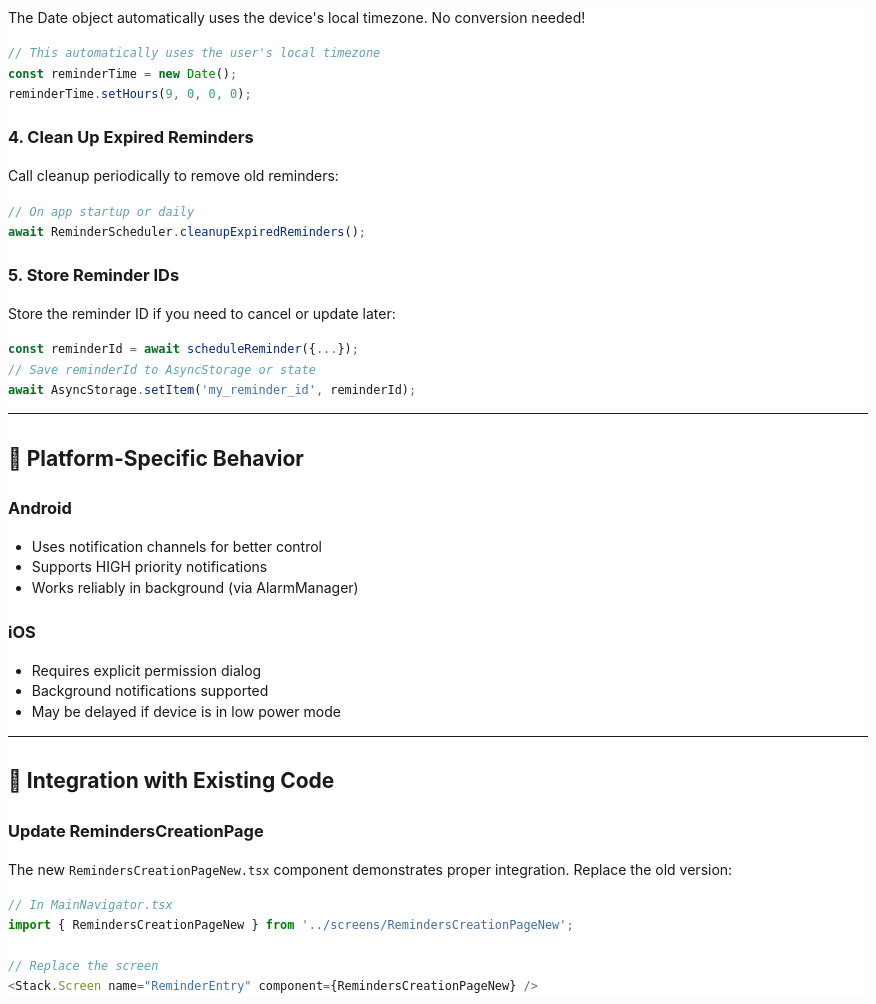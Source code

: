 The Date object automatically uses the device's local timezone. No conversion needed!

```typescript
// This automatically uses the user's local timezone
const reminderTime = new Date();
reminderTime.setHours(9, 0, 0, 0);
```

### 4. **Clean Up Expired Reminders**

Call cleanup periodically to remove old reminders:

```typescript
// On app startup or daily
await ReminderScheduler.cleanupExpiredReminders();
```

### 5. **Store Reminder IDs**

Store the reminder ID if you need to cancel or update later:

```typescript
const reminderId = await scheduleReminder({...});
// Save reminderId to AsyncStorage or state
await AsyncStorage.setItem('my_reminder_id', reminderId);
```

---

## 📱 Platform-Specific Behavior

### Android
- Uses notification channels for better control
- Supports HIGH priority notifications
- Works reliably in background (via AlarmManager)

### iOS
- Requires explicit permission dialog
- Background notifications supported
- May be delayed if device is in low power mode

---

## 🔧 Integration with Existing Code

### Update RemindersCreationPage

The new `RemindersCreationPageNew.tsx` component demonstrates proper integration. Replace the old version:

```typescript
// In MainNavigator.tsx
import { RemindersCreationPageNew } from '../screens/RemindersCreationPageNew';

// Replace the screen
<Stack.Screen name="ReminderEntry" component={RemindersCreationPageNew} />
```
